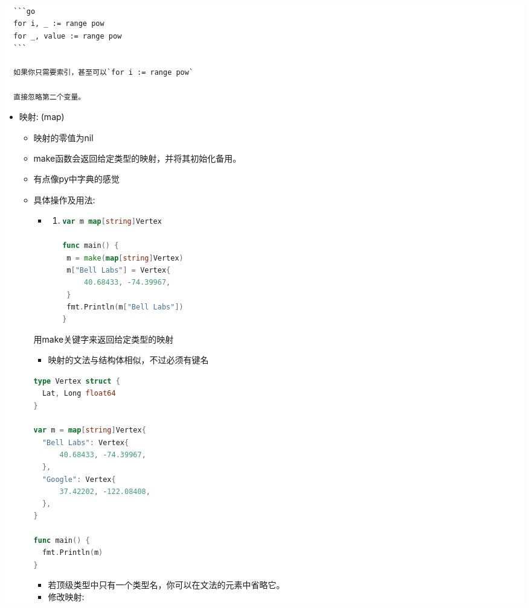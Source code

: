       ```go
      for i, _ := range pow
      for _, value := range pow
      ```

      如果你只需要索引，甚至可以`for i := range pow`

      直接忽略第二个变量。

    
    
  - 映射: (map)

    - 映射的零值为nil

    - make函数会返回给定类型的映射，并将其初始化备用。

    - 有点像py中字典的感觉

    - 具体操作及用法:

      - 1. ```go
           var m map[string]Vertex
           
           func main() {
           	m = make(map[string]Vertex)
           	m["Bell Labs"] = Vertex{
           		40.68433, -74.39967,
           	}
           	fmt.Println(m["Bell Labs"])
           }
           ```

      用make关键字来返回给定类型的映射

      - 映射的文法与结构体相似，不过必须有键名

      ```go
      type Vertex struct {
      	Lat, Long float64
      }
      
      var m = map[string]Vertex{
      	"Bell Labs": Vertex{
      		40.68433, -74.39967,
      	},
      	"Google": Vertex{
      		37.42202, -122.08408,
      	},
      }
      
      func main() {
      	fmt.Println(m)
      }
      ```

      - 若顶级类型中只有一个类型名，你可以在文法的元素中省略它。
      - 修改映射:
